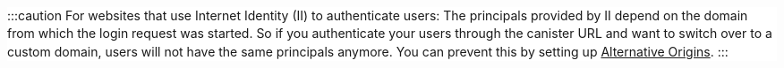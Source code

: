 :::caution
For websites that use Internet Identity (II) to authenticate users: The principals provided by II depend on the domain from which the login request was started. So if you authenticate your users through the canister URL and want to switch over to a custom domain, users will not have the same principals anymore. You can prevent this by setting up [Alternative Origins](../../integrations/internet-identity/alternative-origins.md).
:::
